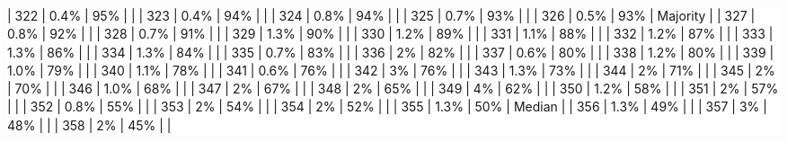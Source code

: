 | 322 | 0.4% | 95% |  |
| 323 | 0.4% | 94% |  |
| 324 | 0.8% | 94% |  |
| 325 | 0.7% | 93% |  |
| 326 | 0.5% | 93% | Majority |
| 327 | 0.8% | 92% |  |
| 328 | 0.7% | 91% |  |
| 329 | 1.3% | 90% |  |
| 330 | 1.2% | 89% |  |
| 331 | 1.1% | 88% |  |
| 332 | 1.2% | 87% |  |
| 333 | 1.3% | 86% |  |
| 334 | 1.3% | 84% |  |
| 335 | 0.7% | 83% |  |
| 336 | 2% | 82% |  |
| 337 | 0.6% | 80% |  |
| 338 | 1.2% | 80% |  |
| 339 | 1.0% | 79% |  |
| 340 | 1.1% | 78% |  |
| 341 | 0.6% | 76% |  |
| 342 | 3% | 76% |  |
| 343 | 1.3% | 73% |  |
| 344 | 2% | 71% |  |
| 345 | 2% | 70% |  |
| 346 | 1.0% | 68% |  |
| 347 | 2% | 67% |  |
| 348 | 2% | 65% |  |
| 349 | 4% | 62% |  |
| 350 | 1.2% | 58% |  |
| 351 | 2% | 57% |  |
| 352 | 0.8% | 55% |  |
| 353 | 2% | 54% |  |
| 354 | 2% | 52% |  |
| 355 | 1.3% | 50% | Median |
| 356 | 1.3% | 49% |  |
| 357 | 3% | 48% |  |
| 358 | 2% | 45% |  |